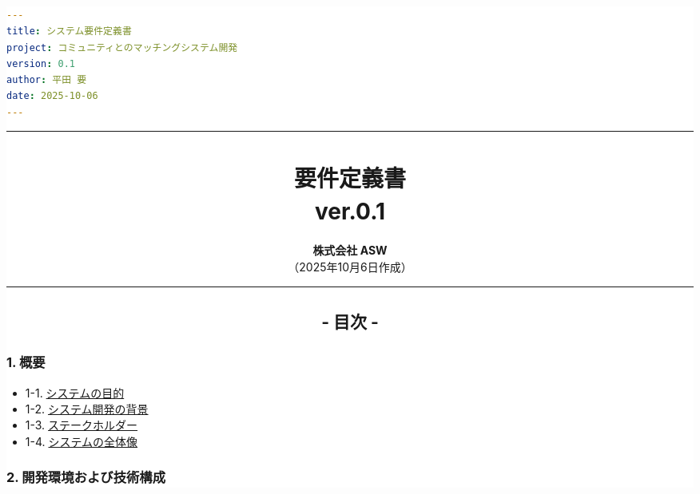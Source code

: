 ```yaml
---
title: システム要件定義書
project: コミュニティとのマッチングシステム開発
version: 0.1
author: 平田 要
date: 2025-10-06
---
```




<style>
.center{
    text-align: center;
}

table, tr, td ,th {
    page-break-inside: avoid !important;
}

h1, h2, h3, h4, h5, h6 {
    page-brake-after: avoid;
}

div, p{
    page-break-inside: avoid;
}
</style>

<div class="center">

---

# 要件定義書<br>ver.0.1</br>

**株式会社 ASW**<br>（2025年10月6日作成）</br>



---


## - 目次 -

</div>

### 1. 概要
- 1-1. [システムの目的](#1-1-システムの目的) 
- 1-2. [システム開発の背景](#1-2-システム開発の背景)
- 1-3. [ステークホルダー](#1-3-ステークホルダー)
- 1-4. [システムの全体像](#1-4-システムの全体像)

### 2. 開発環境および技術構成
